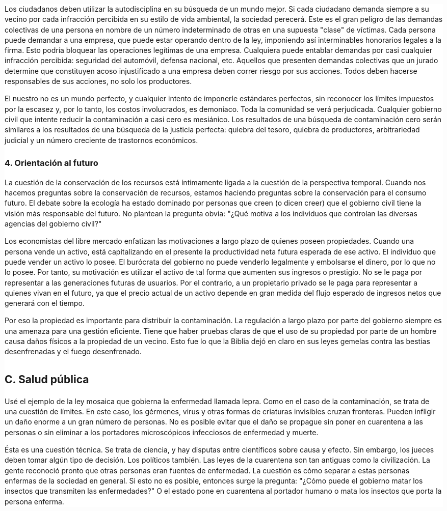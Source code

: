 Los ciudadanos deben utilizar la autodisciplina en su búsqueda de un mundo mejor. Si cada ciudadano demanda siempre a su vecino por cada infracción percibida en su estilo de vida ambiental, la sociedad perecerá. Este es el gran peligro de las demandas colectivas de una persona en nombre de un número indeterminado de otras en una supuesta "clase" de víctimas. Cada persona puede demandar a una empresa, que puede estar operando dentro de la ley, imponiendo así interminables honorarios legales a la firma. Esto podría bloquear las operaciones legítimas de una empresa. Cualquiera puede entablar demandas por casi cualquier infracción percibida: seguridad del automóvil, defensa nacional, etc. Aquellos que presenten demandas colectivas que un jurado determine que constituyen acoso injustificado a una empresa deben correr riesgo por sus acciones. Todos deben hacerse responsables de sus acciones, no solo los productores.

El nuestro no es un mundo perfecto, y cualquier intento de imponerle estándares perfectos, sin reconocer los límites impuestos por la escasez y, por lo tanto, los costos involucrados, es demoníaco. Toda la comunidad se verá perjudicada. Cualquier gobierno civil que intente reducir la contaminación a casi cero es mesiánico. Los resultados de una búsqueda de contaminación cero serán similares a los resultados de una búsqueda de la justicia perfecta: quiebra del tesoro, quiebra de productores, arbitrariedad judicial y un número creciente de trastornos económicos.

### 4\. Orientación al futuro

La cuestión de la conservación de los recursos está íntimamente ligada a la cuestión de la perspectiva temporal. Cuando nos hacemos preguntas sobre la conservación de recursos, estamos haciendo preguntas sobre la conservación para el consumo futuro. El debate sobre la ecología ha estado dominado por personas que creen (o dicen creer) que el gobierno civil tiene la visión más responsable del futuro. No plantean la pregunta obvia: "¿Qué motiva a los individuos que controlan las diversas agencias del gobierno civil?"

Los economistas del libre mercado enfatizan las motivaciones a largo plazo de quienes poseen propiedades. Cuando una persona vende un activo, está capitalizando en el presente la productividad neta futura esperada de ese activo. El individuo que puede vender un activo lo posee. El burócrata del gobierno no puede venderlo legalmente y embolsarse el dinero, por lo que no lo posee. Por tanto, su motivación es utilizar el activo de tal forma que aumenten sus ingresos o prestigio. No se le paga por representar a las generaciones futuras de usuarios. Por el contrario, a un propietario privado se le paga para representar a quienes vivan en el futuro, ya que el precio actual de un activo depende en gran medida del flujo esperado de ingresos netos que generará con el tiempo.

Por eso la propiedad es importante para distribuir la contaminación. La regulación a largo plazo por parte del gobierno siempre es una amenaza para una gestión eficiente. Tiene que haber pruebas claras de que el uso de su propiedad por parte de un hombre causa daños físicos a la propiedad de un vecino. Esto fue lo que la Biblia dejó en claro en sus leyes gemelas contra las bestias desenfrenadas y el fuego desenfrenado.

## C. Salud pública

Usé el ejemplo de la ley mosaica que gobierna la enfermedad llamada lepra. Como en el caso de la contaminación, se trata de una cuestión de límites. En este caso, los gérmenes, virus y otras formas de criaturas invisibles cruzan fronteras. Pueden infligir un daño enorme a un gran número de personas. No es posible evitar que el daño se propague sin poner en cuarentena a las personas o sin eliminar a los portadores microscópicos infecciosos de enfermedad y muerte.

Ésta es una cuestión técnica. Se trata de ciencia, y hay disputas entre científicos sobre causa y efecto. Sin embargo, los jueces deben tomar algún tipo de decisión. Los políticos también. Las leyes de la cuarentena son tan antiguas como la civilización. La gente reconoció pronto que otras personas eran fuentes de enfermedad. La cuestión es cómo separar a estas personas enfermas de la sociedad en general. Si esto no es posible, entonces surge la pregunta: "¿Cómo puede el gobierno matar los insectos que transmiten las enfermedades?" O el estado pone en cuarentena al portador humano o mata los insectos que porta la persona enferma.
